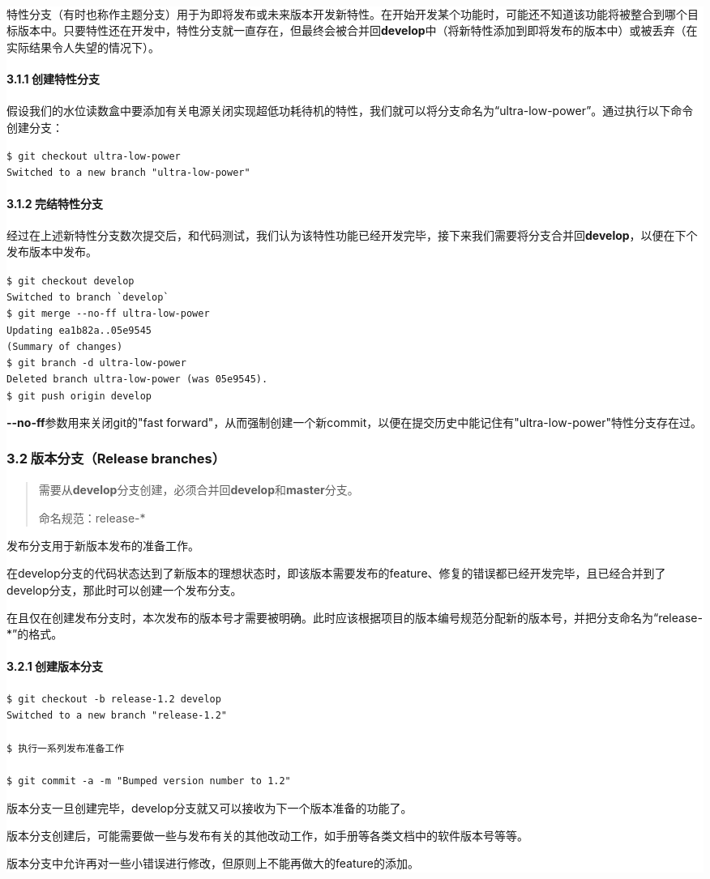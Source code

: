 特性分支（有时也称作主题分支）用于为即将发布或未来版本开发新特性。在开始开发某个功能时，可能还不知道该功能将被整合到哪个目标版本中。只要特性还在开发中，特性分支就一直存在，但最终会被合并回**develop**中（将新特性添加到即将发布的版本中）或被丢弃（在实际结果令人失望的情况下）。

#### 3.1.1 创建特性分支

假设我们的水位读数盒中要添加有关电源关闭实现超低功耗待机的特性，我们就可以将分支命名为“ultra-low-power”。通过执行以下命令创建分支：

```
$ git checkout ultra-low-power
Switched to a new branch "ultra-low-power"
```

#### 3.1.2 完结特性分支

经过在上述新特性分支数次提交后，和代码测试，我们认为该特性功能已经开发完毕，接下来我们需要将分支合并回**develop**，以便在下个发布版本中发布。

```
$ git checkout develop
Switched to branch `develop`
$ git merge --no-ff ultra-low-power
Updating ea1b82a..05e9545
(Summary of changes)
$ git branch -d ultra-low-power
Deleted branch ultra-low-power (was 05e9545).
$ git push origin develop
```

**--no-ff**参数用来关闭git的"fast forward"，从而强制创建一个新commit，以便在提交历史中能记住有"ultra-low-power"特性分支存在过。

### 3.2 版本分支（Release branches）

> 需要从**develop**分支创建，必须合并回**develop**和**master**分支。
>
> 命名规范：release-*

发布分支用于新版本发布的准备工作。

在develop分支的代码状态达到了新版本的理想状态时，即该版本需要发布的feature、修复的错误都已经开发完毕，且已经合并到了develop分支，那此时可以创建一个发布分支。

在且仅在创建发布分支时，本次发布的版本号才需要被明确。此时应该根据项目的版本编号规范分配新的版本号，并把分支命名为“release-*”的格式。

#### 3.2.1 创建版本分支

```
$ git checkout -b release-1.2 develop
Switched to a new branch "release-1.2"

$ 执行一系列发布准备工作

$ git commit -a -m "Bumped version number to 1.2"
```
版本分支一旦创建完毕，develop分支就又可以接收为下一个版本准备的功能了。

版本分支创建后，可能需要做一些与发布有关的其他改动工作，如手册等各类文档中的软件版本号等等。

版本分支中允许再对一些小错误进行修改，但原则上不能再做大的feature的添加。

